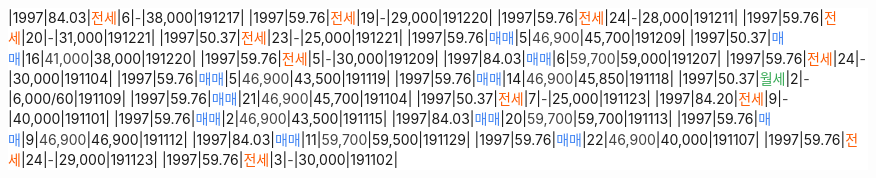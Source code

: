 |1997|84.03|<span style="color:#ff5a00">전세</span>|6|<span style="color:#444444">-</span>|38,000|191217|
|1997|59.76|<span style="color:#ff5a00">전세</span>|19|<span style="color:#444444">-</span>|29,000|191220|
|1997|59.76|<span style="color:#ff5a00">전세</span>|24|<span style="color:#444444">-</span>|28,000|191211|
|1997|59.76|<span style="color:#ff5a00">전세</span>|20|<span style="color:#444444">-</span>|31,000|191221|
|1997|50.37|<span style="color:#ff5a00">전세</span>|23|<span style="color:#444444">-</span>|25,000|191221|
|1997|59.76|<span style="color:#4285f3">매매</span>|5|<span style="color:#444444">46,900</span>|45,700|191209|
|1997|50.37|<span style="color:#4285f3">매매</span>|16|<span style="color:#444444">41,000</span>|38,000|191220|
|1997|59.76|<span style="color:#ff5a00">전세</span>|5|<span style="color:#444444">-</span>|30,000|191209|
|1997|84.03|<span style="color:#4285f3">매매</span>|6|<span style="color:#444444">59,700</span>|59,000|191207|
|1997|59.76|<span style="color:#ff5a00">전세</span>|24|<span style="color:#444444">-</span>|30,000|191104|
|1997|59.76|<span style="color:#4285f3">매매</span>|5|<span style="color:#444444">46,900</span>|43,500|191119|
|1997|59.76|<span style="color:#4285f3">매매</span>|14|<span style="color:#444444">46,900</span>|45,850|191118|
|1997|50.37|<span style="color:#34a853">월세</span>|2|<span style="color:#444444">-</span>|6,000/60|191109|
|1997|59.76|<span style="color:#4285f3">매매</span>|21|<span style="color:#444444">46,900</span>|45,700|191104|
|1997|50.37|<span style="color:#ff5a00">전세</span>|7|<span style="color:#444444">-</span>|25,000|191123|
|1997|84.20|<span style="color:#ff5a00">전세</span>|9|<span style="color:#444444">-</span>|40,000|191101|
|1997|59.76|<span style="color:#4285f3">매매</span>|2|<span style="color:#444444">46,900</span>|43,500|191115|
|1997|84.03|<span style="color:#4285f3">매매</span>|20|<span style="color:#444444">59,700</span>|59,700|191113|
|1997|59.76|<span style="color:#4285f3">매매</span>|9|<span style="color:#444444">46,900</span>|46,900|191112|
|1997|84.03|<span style="color:#4285f3">매매</span>|11|<span style="color:#444444">59,700</span>|59,500|191129|
|1997|59.76|<span style="color:#4285f3">매매</span>|22|<span style="color:#444444">46,900</span>|40,000|191107|
|1997|59.76|<span style="color:#ff5a00">전세</span>|24|<span style="color:#444444">-</span>|29,000|191123|
|1997|59.76|<span style="color:#ff5a00">전세</span>|3|<span style="color:#444444">-</span>|30,000|191102|


<script async src="//pagead2.googlesyndication.com/pagead/js/adsbygoogle.js"></script>

<ins class="adsbygoogle"
     style="display:block"
     data-ad-client="ca-pub-1142216861245946"
     data-ad-slot="4805727019"
     data-ad-format="auto"
     data-full-width-responsive="true"></ins>
<script>
(adsbygoogle = window.adsbygoogle || []).push({});
</script>

